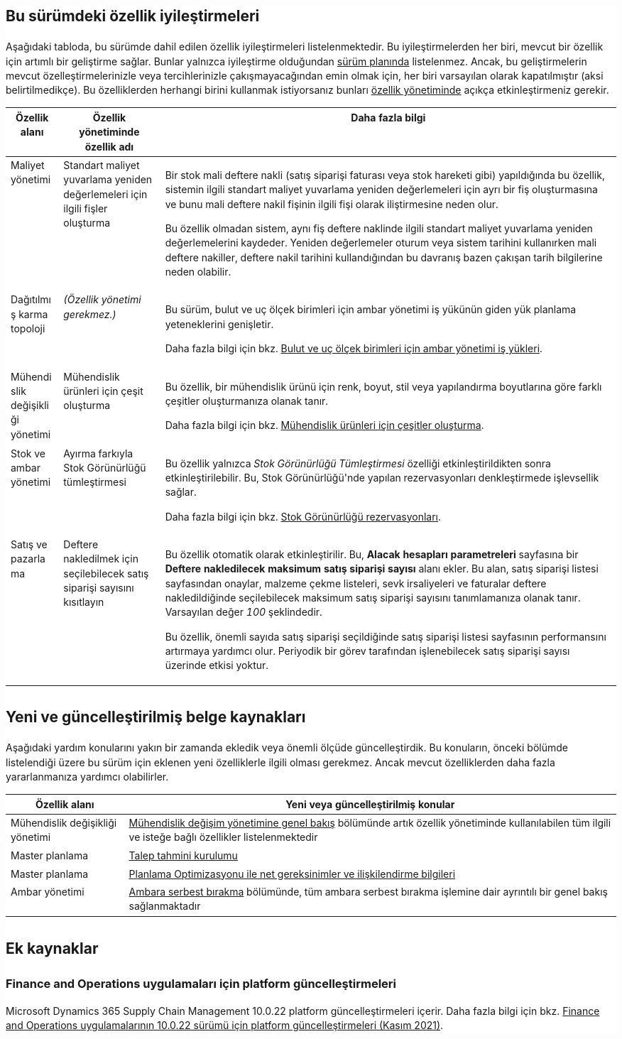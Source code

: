 ## <a name="feature-enhancements-included-in-this-release"></a>Bu sürümdeki özellik iyileştirmeleri

Aşağıdaki tabloda, bu sürümde dahil edilen özellik iyileştirmeleri listelenmektedir. Bu iyileştirmelerden her biri, mevcut bir özellik için artımlı bir geliştirme sağlar. Bunlar yalnızca iyileştirme olduğundan [sürüm planında](/dynamics365-release-plan/2021wave2/finance-operations/dynamics365-supply-chain-management/planned-features) listelenmez. Ancak, bu geliştirmelerin mevcut özelleştirmelerinizle veya tercihlerinizle çakışmayacağından emin olmak için, her biri varsayılan olarak kapatılmıştır (aksi belirtilmedikçe). Bu özelliklerden herhangi birini kullanmak istiyorsanız bunları [özellik yönetiminde](../../fin-ops-core/fin-ops/get-started/feature-management/feature-management-overview.md) açıkça etkinleştirmeniz gerekir.

| Özellik alanı | Özellik yönetiminde özellik adı | Daha fazla bilgi |
|---|---|---|
| Maliyet yönetimi | Standart maliyet yuvarlama yeniden değerlemeleri için ilgili fişler oluşturma | <p>Bir stok mali deftere nakli (satış siparişi faturası veya stok hareketi gibi) yapıldığında bu özellik, sistemin ilgili standart maliyet yuvarlama yeniden değerlemeleri için ayrı bir fiş oluşturmasına ve bunu mali deftere nakil fişinin ilgili fişi olarak iliştirmesine neden olur.</p><p>Bu özellik olmadan sistem, aynı fiş deftere naklinde ilgili standart maliyet yuvarlama yeniden değerlemelerini kaydeder. Yeniden değerlemeler oturum veya sistem tarihini kullanırken mali deftere nakiller, deftere nakil tarihini kullandığından bu davranış bazen çakışan tarih bilgilerine neden olabilir.</p> |
| Dağıtılmış karma topoloji | *(Özellik yönetimi gerekmez.)* | <p>Bu sürüm, bulut ve uç ölçek birimleri için ambar yönetimi iş yükünün giden yük planlama yeteneklerini genişletir.</p><p>Daha fazla bilgi için bkz. [Bulut ve uç ölçek birimleri için ambar yönetimi iş yükleri](../cloud-edge/cloud-edge-workload-warehousing.md).</p> |
| Mühendislik değişikliği yönetimi | Mühendislik ürünleri için çeşit oluşturma | <p>Bu özellik, bir mühendislik ürünü için renk, boyut, stil veya yapılandırma boyutlarına göre farklı çeşitler oluşturmanıza olanak tanır.</p><p>Daha fazla bilgi için bkz. [Mühendislik ürünleri için çeşitler oluşturma](../engineering-change-management/engineering-variants.md).</p> |
| Stok ve ambar yönetimi | Ayırma farkıyla Stok Görünürlüğü tümleştirmesi | <p>Bu özellik yalnızca *Stok Görünürlüğü Tümleştirmesi* özelliği etkinleştirildikten sonra etkinleştirilebilir. Bu, Stok Görünürlüğü'nde yapılan rezervasyonları denkleştirmede işlevsellik sağlar.</p><p>Daha fazla bilgi için bkz. [Stok Görünürlüğü rezervasyonları](../inventory/inventory-visibility-reservations.md).</p> |
| Satış ve pazarlama | Deftere nakledilmek için seçilebilecek satış siparişi sayısını kısıtlayın | <p>Bu özellik otomatik olarak etkinleştirilir. Bu, **Alacak hesapları parametreleri** sayfasına bir **Deftere nakledilecek maksimum satış siparişi sayısı** alanı ekler. Bu alan, satış siparişi listesi sayfasından onaylar, malzeme çekme listeleri, sevk irsaliyeleri ve faturalar deftere nakledildiğinde seçilebilecek maksimum satış siparişi sayısını tanımlamanıza olanak tanır. Varsayılan değer *100* şeklindedir.</p><p>Bu özellik, önemli sayıda satış siparişi seçildiğinde satış siparişi listesi sayfasının performansını artırmaya yardımcı olur. Periyodik bir görev tarafından işlenebilecek satış siparişi sayısı üzerinde etkisi yoktur.</p> |

## <a name="new-and-updated-documentation-resources"></a>Yeni ve güncelleştirilmiş belge kaynakları

Aşağıdaki yardım konularını yakın bir zamanda ekledik veya önemli ölçüde güncelleştirdik. Bu konuların, önceki bölümde listelendiği üzere bu sürüm için eklenen yeni özelliklerle ilgili olması gerekmez. Ancak mevcut özelliklerden daha fazla yararlanmanıza yardımcı olabilirler.

| Özellik alanı | Yeni veya güncelleştirilmiş konular |
|---|---|
| Mühendislik değişikliği yönetimi | [Mühendislik değişim yönetimine genel bakış](../engineering-change-management/product-engineering-overview.md) bölümünde artık özellik yönetiminde kullanılabilen tüm ilgili ve isteğe bağlı özellikler listelenmektedir |
| Master planlama | [Talep tahmini kurulumu](../master-planning/demand-forecasting-setup.md) |
| Master planlama | [Planlama Optimizasyonu ile net gereksinimler ve ilişkilendirme bilgileri](../master-planning/planning-optimization/net-requirements.md) |
| Ambar yönetimi | [Ambara serbest bırakma](../warehousing/release-to-warehouse-process.md) bölümünde, tüm ambara serbest bırakma işlemine dair ayrıntılı bir genel bakış sağlanmaktadır |

## <a name="additional-resources"></a>Ek kaynaklar

### <a name="platform-updates-for-finance-and-operations-apps"></a>Finance and Operations uygulamaları için platform güncelleştirmeleri

Microsoft Dynamics 365 Supply Chain Management 10.0.22 platform güncelleştirmeleri içerir. Daha fazla bilgi için bkz. [Finance and Operations uygulamalarının 10.0.22 sürümü için platform güncelleştirmeleri (Kasım 2021)](../../fin-ops-core/dev-itpro/get-started/whats-new-platform-updates-10-0-22.md). 
